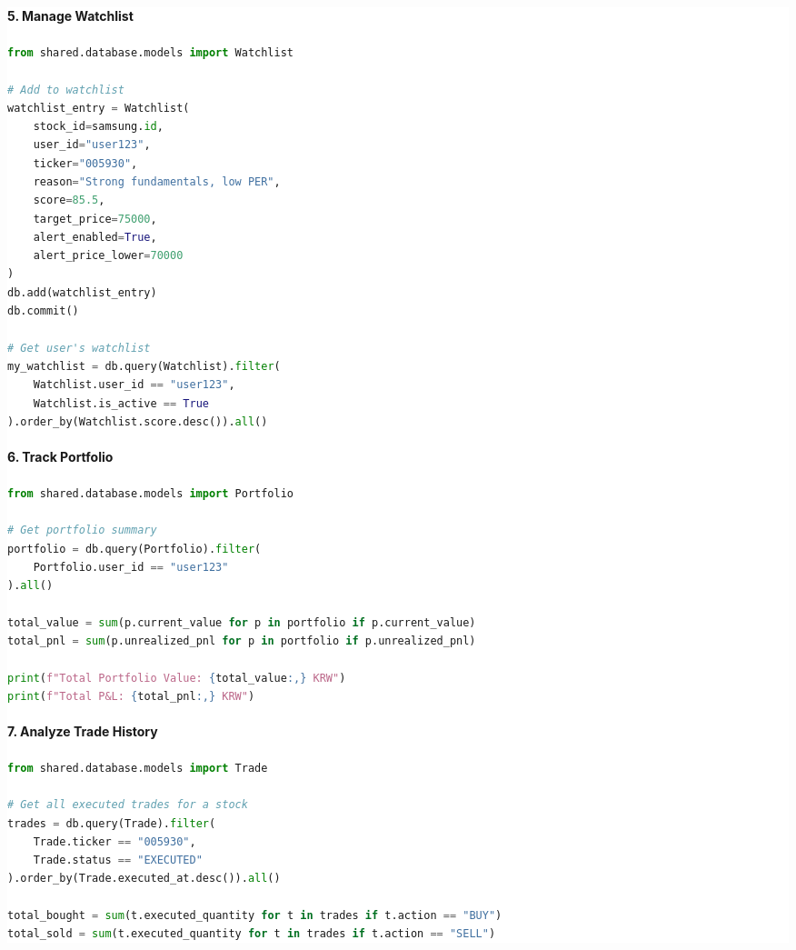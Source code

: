 #### 5. Manage Watchlist

```python
from shared.database.models import Watchlist

# Add to watchlist
watchlist_entry = Watchlist(
    stock_id=samsung.id,
    user_id="user123",
    ticker="005930",
    reason="Strong fundamentals, low PER",
    score=85.5,
    target_price=75000,
    alert_enabled=True,
    alert_price_lower=70000
)
db.add(watchlist_entry)
db.commit()

# Get user's watchlist
my_watchlist = db.query(Watchlist).filter(
    Watchlist.user_id == "user123",
    Watchlist.is_active == True
).order_by(Watchlist.score.desc()).all()
```

#### 6. Track Portfolio

```python
from shared.database.models import Portfolio

# Get portfolio summary
portfolio = db.query(Portfolio).filter(
    Portfolio.user_id == "user123"
).all()

total_value = sum(p.current_value for p in portfolio if p.current_value)
total_pnl = sum(p.unrealized_pnl for p in portfolio if p.unrealized_pnl)

print(f"Total Portfolio Value: {total_value:,} KRW")
print(f"Total P&L: {total_pnl:,} KRW")
```

#### 7. Analyze Trade History

```python
from shared.database.models import Trade

# Get all executed trades for a stock
trades = db.query(Trade).filter(
    Trade.ticker == "005930",
    Trade.status == "EXECUTED"
).order_by(Trade.executed_at.desc()).all()

total_bought = sum(t.executed_quantity for t in trades if t.action == "BUY")
total_sold = sum(t.executed_quantity for t in trades if t.action == "SELL")
```
